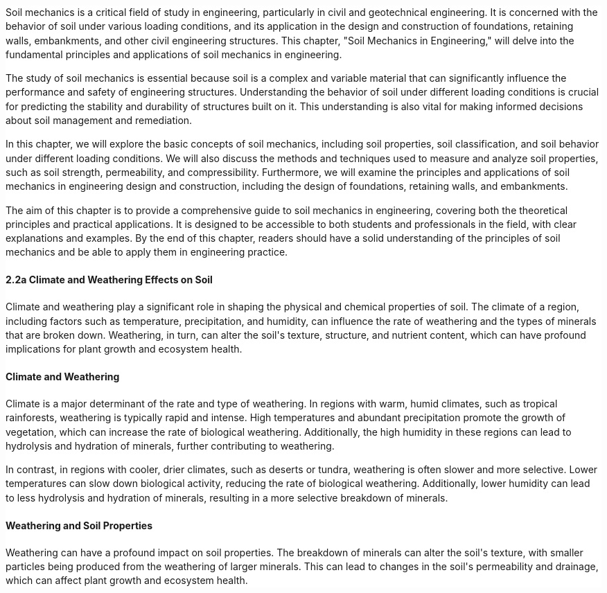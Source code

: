 Soil mechanics is a critical field of study in engineering, particularly in civil and geotechnical engineering. It is concerned with the behavior of soil under various loading conditions, and its application in the design and construction of foundations, retaining walls, embankments, and other civil engineering structures. This chapter, "Soil Mechanics in Engineering," will delve into the fundamental principles and applications of soil mechanics in engineering.

The study of soil mechanics is essential because soil is a complex and variable material that can significantly influence the performance and safety of engineering structures. Understanding the behavior of soil under different loading conditions is crucial for predicting the stability and durability of structures built on it. This understanding is also vital for making informed decisions about soil management and remediation.

In this chapter, we will explore the basic concepts of soil mechanics, including soil properties, soil classification, and soil behavior under different loading conditions. We will also discuss the methods and techniques used to measure and analyze soil properties, such as soil strength, permeability, and compressibility. Furthermore, we will examine the principles and applications of soil mechanics in engineering design and construction, including the design of foundations, retaining walls, and embankments.

The aim of this chapter is to provide a comprehensive guide to soil mechanics in engineering, covering both the theoretical principles and practical applications. It is designed to be accessible to both students and professionals in the field, with clear explanations and examples. By the end of this chapter, readers should have a solid understanding of the principles of soil mechanics and be able to apply them in engineering practice.




#### 2.2a Climate and Weathering Effects on Soil

Climate and weathering play a significant role in shaping the physical and chemical properties of soil. The climate of a region, including factors such as temperature, precipitation, and humidity, can influence the rate of weathering and the types of minerals that are broken down. Weathering, in turn, can alter the soil's texture, structure, and nutrient content, which can have profound implications for plant growth and ecosystem health.

#### Climate and Weathering

Climate is a major determinant of the rate and type of weathering. In regions with warm, humid climates, such as tropical rainforests, weathering is typically rapid and intense. High temperatures and abundant precipitation promote the growth of vegetation, which can increase the rate of biological weathering. Additionally, the high humidity in these regions can lead to hydrolysis and hydration of minerals, further contributing to weathering.

In contrast, in regions with cooler, drier climates, such as deserts or tundra, weathering is often slower and more selective. Lower temperatures can slow down biological activity, reducing the rate of biological weathering. Additionally, lower humidity can lead to less hydrolysis and hydration of minerals, resulting in a more selective breakdown of minerals.

#### Weathering and Soil Properties

Weathering can have a profound impact on soil properties. The breakdown of minerals can alter the soil's texture, with smaller particles being produced from the weathering of larger minerals. This can lead to changes in the soil's permeability and drainage, which can affect plant growth and ecosystem health.
